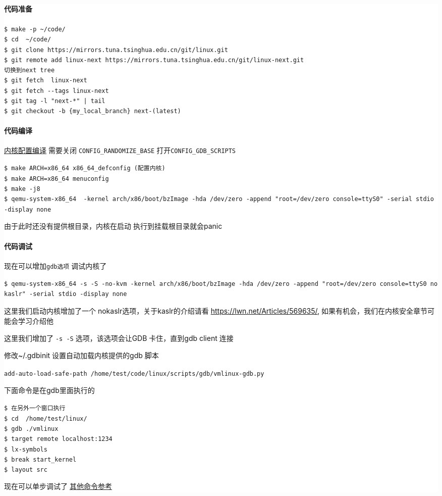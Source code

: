 #### 代码准备
```
$ make -p ~/code/
$ cd  ~/code/
$ git clone https://mirrors.tuna.tsinghua.edu.cn/git/linux.git
$ git remote add linux-next https://mirrors.tuna.tsinghua.edu.cn/git/linux-next.git
切换到next tree
$ git fetch  linux-next 
$ git fetch --tags linux-next
$ git tag -l "next-*" | tail
$ git checkout -b {my_local_branch} next-(latest)
```

#### 代码编译

[内核配置编译](https://www.kernel.org/doc/html/next/dev-tools/gdb-kernel-debugging.html)  需要关闭 `CONFIG_RANDOMIZE_BASE` 打开`CONFIG_GDB_SCRIPTS` 

```
$ make ARCH=x86_64 x86_64_defconfig (配置内核)
$ make ARCH=x86_64 menuconfig 
$ make -j8
$ qemu-system-x86_64  -kernel arch/x86/boot/bzImage -hda /dev/zero -append "root=/dev/zero console=ttyS0" -serial stdio -display none
```

由于此时还没有提供根目录，内核在启动 执行到挂载根目录就会panic 

#### 代码调试

现在可以增加`gdb选项` 调试内核了

```
$ qemu-system-x86_64 -s -S -no-kvm -kernel arch/x86/boot/bzImage -hda /dev/zero -append "root=/dev/zero console=ttyS0 nokaslr" -serial stdio -display none
```

这里我们启动内核增加了一个 nokaslr选项，关于kaslr的介绍请看 https://lwn.net/Articles/569635/, 如果有机会，我们在内核安全章节可能会学习介绍他
	
这里我们增加了 `-s -S` 选项，该选项会让GDB 卡住，直到gdb client 连接

修改~/.gdbinit 设置自动加载内核提供的gdb 脚本
 
```
add-auto-load-safe-path /home/test/code/linux/scripts/gdb/vmlinux-gdb.py
```

下面命令是在gdb里面执行的

```
$ 在另外一个窗口执行
$ cd  /home/test/linux/
$ gdb ./vmlinux
$ target remote localhost:1234
$ lx-symbols
$ break start_kernel 
$ layout src
```
现在可以单步调试了 [其他命令参考](https://www.kernel.org/doc/html/next/dev-tools/gdb-kernel-debugging.html)
